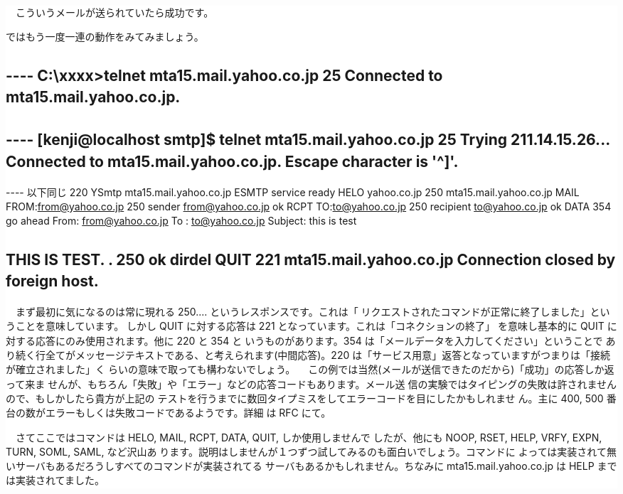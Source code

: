 　こういうメールが送られていたら成功です。

ではもう一度一連の動作をみてみましょう。

----  <Windows>
C:\xxxx>telnet mta15.mail.yahoo.co.jp 25
Connected to mta15.mail.yahoo.co.jp.
----

----  <Linux>
[kenji@localhost smtp]$ telnet mta15.mail.yahoo.co.jp 25
Trying 211.14.15.26...
Connected to mta15.mail.yahoo.co.jp.
Escape character is '^]'.
----

----  以下同じ
220 YSmtp mta15.mail.yahoo.co.jp ESMTP service ready
HELO yahoo.co.jp
250 mta15.mail.yahoo.co.jp
MAIL FROM:<from@yahoo.co.jp>
250 sender <from@yahoo.co.jp> ok
RCPT TO:<to@yahoo.co.jp>
250 recipient <to@yahoo.co.jp> ok
DATA
354 go ahead
From: from@yahoo.co.jp
To : to@yahoo.co.jp
Subject: this is test

THIS IS TEST.
.
250 ok dirdel
QUIT
221 mta15.mail.yahoo.co.jp
Connection closed by foreign host.
----

　まず最初に気になるのは常に現れる 250.... というレスポンスです。これは「
リクエストされたコマンドが正常に終了しました」ということを意味しています。
しかし QUIT に対する応答は 221 となっています。これは「コネクションの終了」
を意味し基本的に QUIT に対する応答にのみ使用されます。他に 220 と 354 と
いうものがあります。354 は「メールデータを入力してください」ということで
あり続く行全てがメッセージテキストである、と考えられます(中間応答)。220 
は「サービス用意」返答となっていますがつまりは「接続が確立されました」く
らいの意味で取っても構わないでしょう。
　この例では当然(メールが送信できたのだから)「成功」の応答しか返って来ま
せんが、もちろん「失敗」や「エラー」などの応答コードもあります。メール送
信の実験ではタイピングの失敗は許されませんので、もしかしたら貴方が上記の
テストを行うまでに数回タイプミスをしてエラーコードを目にしたかもしれませ
ん。主に 400, 500 番台の数がエラーもしくは失敗コードであるようです。詳細
は RFC にて。

　さてここではコマンドは HELO, MAIL, RCPT, DATA, QUIT, しか使用しませんで
したが、他にも NOOP, RSET, HELP, VRFY, EXPN, TURN, SOML, SAML, など沢山あ
ります。説明はしませんが１つずつ試してみるのも面白いでしょう。コマンドに
よっては実装されて無いサーバもあるだろうしすべてのコマンドが実装されてる
サーバもあるかもしれません。ちなみに mta15.mail.yahoo.co.jp は HELP まで
は実装されてました。
